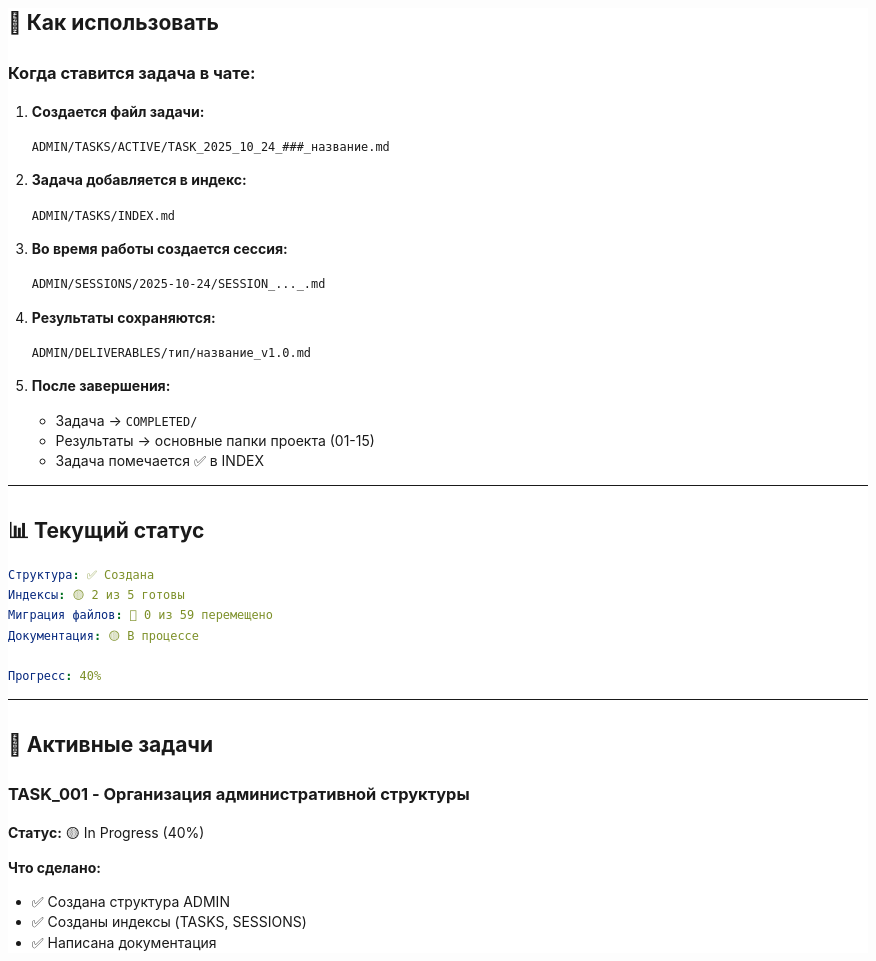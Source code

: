 
## 🚀 Как использовать

### Когда ставится задача в чате:

1. **Создается файл задачи:**
   ```
   ADMIN/TASKS/ACTIVE/TASK_2025_10_24_###_название.md
   ```

2. **Задача добавляется в индекс:**
   ```
   ADMIN/TASKS/INDEX.md
   ```

3. **Во время работы создается сессия:**
   ```
   ADMIN/SESSIONS/2025-10-24/SESSION_..._.md
   ```

4. **Результаты сохраняются:**
   ```
   ADMIN/DELIVERABLES/тип/название_v1.0.md
   ```

5. **После завершения:**
   - Задача → `COMPLETED/`
   - Результаты → основные папки проекта (01-15)
   - Задача помечается ✅ в INDEX

---

## 📊 Текущий статус

```yaml
Структура: ✅ Создана
Индексы: 🟡 2 из 5 готовы
Миграция файлов: 🔴 0 из 59 перемещено
Документация: 🟡 В процессе

Прогресс: 40%
```

---

## 📝 Активные задачи

### TASK_001 - Организация административной структуры
**Статус:** 🟡 In Progress (40%)

**Что сделано:**
- ✅ Создана структура ADMIN
- ✅ Созданы индексы (TASKS, SESSIONS)
- ✅ Написана документация
